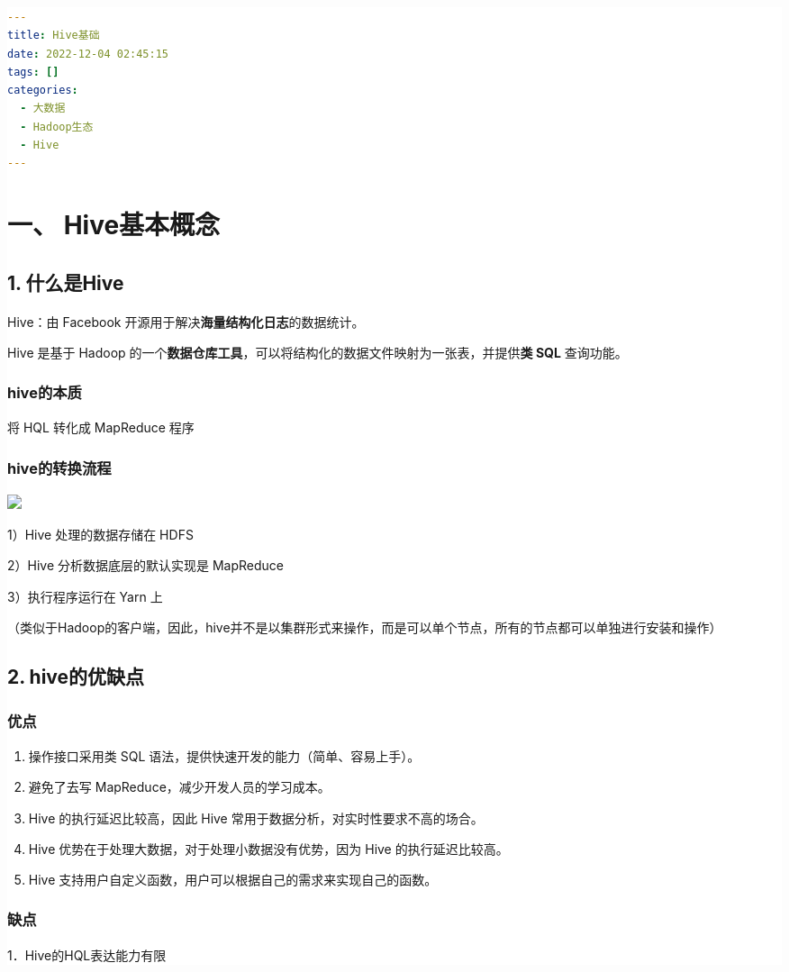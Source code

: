 ```yaml
---
title: Hive基础  
date: 2022-12-04 02:45:15  
tags: []  
categories:
  - 大数据
  - Hadoop生态
  - Hive
---
```

# 一、 Hive基本概念

## 1. 什么是Hive

Hive：由 Facebook 开源用于解决**海量结构化日志**的数据统计。 

Hive 是基于 Hadoop 的一个**数据仓库工具**，可以将结构化的数据文件映射为一张表，并提供**类 SQL** 查询功能。 

### hive的本质

将 HQL 转化成 MapReduce 程序

### hive的转换流程

![](https://coachhe.oss-cn-shenzhen.aliyuncs.com/Scala/20210309004619.png)

1）Hive 处理的数据存储在 HDFS 

2）Hive 分析数据底层的默认实现是 MapReduce 

3）执行程序运行在 Yarn 上

（类似于Hadoop的客户端，因此，hive并不是以集群形式来操作，而是可以单个节点，所有的节点都可以单独进行安装和操作）

## 2. hive的优缺点

### 优点

1) 操作接口采用类 SQL 语法，提供快速开发的能力（简单、容易上手）。 

2) 避免了去写 MapReduce，减少开发人员的学习成本。 

3) Hive 的执行延迟比较高，因此 Hive 常用于数据分析，对实时性要求不高的场合。 

4) Hive 优势在于处理大数据，对于处理小数据没有优势，因为 Hive 的执行延迟比较高。 

5) Hive 支持用户自定义函数，用户可以根据自己的需求来实现自己的函数。 

### 缺点

1．Hive的HQL表达能力有限 
